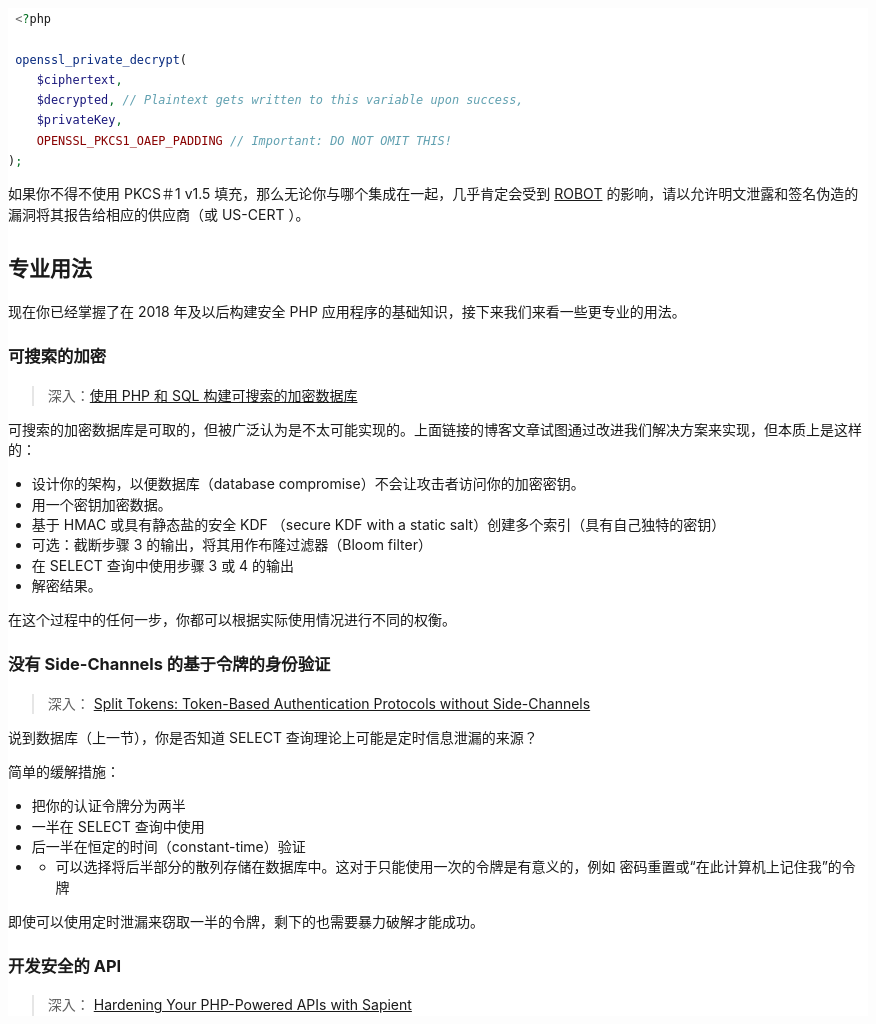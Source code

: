 
```php
 <?php

 openssl_private_decrypt(
    $ciphertext,
    $decrypted, // Plaintext gets written to this variable upon success,
    $privateKey,
    OPENSSL_PKCS1_OAEP_PADDING // Important: DO NOT OMIT THIS!
);
```

如果你不得不使用 PKCS＃1 v1.5 填充，那么无论你与哪个集成在一起，几乎肯定会受到 [ROBOT](https://robotattack.org/) 的影响，请以允许明文泄露和签名伪造的漏洞将其报告给相应的供应商（或 US-CERT ）。

## 专业用法

现在你已经掌握了在 2018 年及以后构建安全 PHP 应用程序的基础知识，接下来我们来看一些更专业的用法。

### 可搜索的加密

> 深入：[使用 PHP 和 SQL 构建可搜索的加密数据库](https://paragonie.com/blog/2017/05/building-searchable-encrypted-databases-with-php-and-sql)

可搜索的加密数据库是可取的，但被广泛认为是不太可能实现的。上面链接的博客文章试图通过改进我们解决方案来实现，但本质上是这样的：

- 设计你的架构，以便数据库（database compromise）不会让攻击者访问你的加密密钥。
- 用一个密钥加密数据。
- 基于 HMAC 或具有静态盐的安全 KDF （secure KDF with a static salt）创建多个索引（具有自己独特的密钥）
- 可选：截断步骤 3 的输出，将其用作布隆过滤器（Bloom filter）
- 在 SELECT 查询中使用步骤 3 或 4 的输出
- 解密结果。

在这个过程中的任何一步，你都可以根据实际使用情况进行不同的权衡。

### 没有 Side-Channels 的基于令牌的身份验证

> 深入： [Split Tokens: Token-Based Authentication Protocols without Side-Channels](https://paragonie.com/blog/2017/02/split-tokens-token-based-authentication-protocols-without-side-channels)

说到数据库（上一节），你是否知道 SELECT 查询理论上可能是定时信息泄漏的来源？

简单的缓解措施：

- 把你的认证令牌分为两半
- 一半在 SELECT 查询中使用
- 后一半在恒定的时间（constant-time）验证
- - 可以选择将后半部分的散列存储在数据库中。这对于只能使用一次的令牌是有意义的，例如 密码重置或“在此计算机上记住我”的令牌

即使可以使用定时泄漏来窃取一半的令牌，剩下的也需要暴力破解才能成功。

### 开发安全的 API

> 深入： [Hardening Your PHP-Powered APIs with Sapient](https://paragonie.com/blog/2017/06/hardening-your-php-powered-apis-with-sapient)
